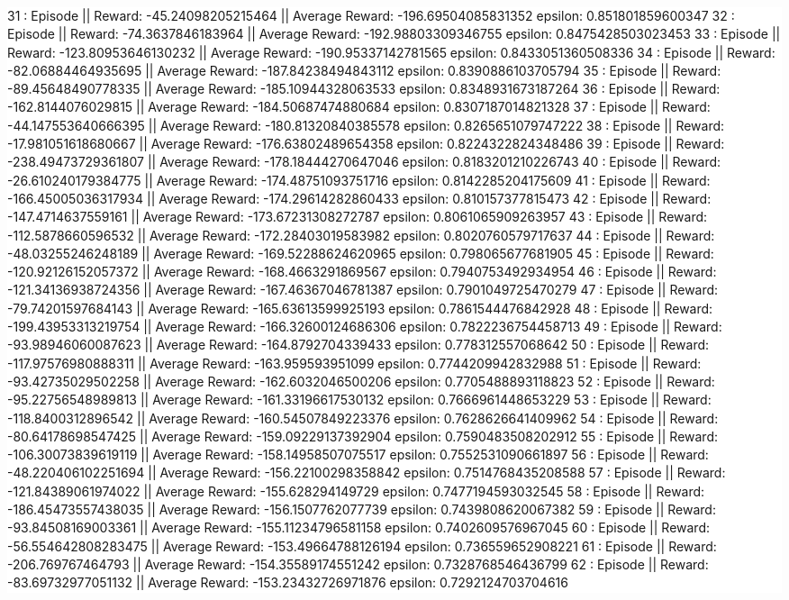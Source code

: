 31 	: Episode || Reward:  -45.24098205215464 	|| Average Reward:  -196.69504085831352 	 epsilon:  0.851801859600347
32 	: Episode || Reward:  -74.3637846183964 	|| Average Reward:  -192.98803309346755 	 epsilon:  0.8475428503023453
33 	: Episode || Reward:  -123.80953646130232 	|| Average Reward:  -190.95337142781565 	 epsilon:  0.8433051360508336
34 	: Episode || Reward:  -82.06884464935695 	|| Average Reward:  -187.84238494843112 	 epsilon:  0.8390886103705794
35 	: Episode || Reward:  -89.45648490778335 	|| Average Reward:  -185.10944328063533 	 epsilon:  0.8348931673187264
36 	: Episode || Reward:  -162.8144076029815 	|| Average Reward:  -184.50687474880684 	 epsilon:  0.8307187014821328
37 	: Episode || Reward:  -44.147553640666395 	|| Average Reward:  -180.81320840385578 	 epsilon:  0.8265651079747222
38 	: Episode || Reward:  -17.981051618680667 	|| Average Reward:  -176.63802489654358 	 epsilon:  0.8224322824348486
39 	: Episode || Reward:  -238.49473729361807 	|| Average Reward:  -178.18444270647046 	 epsilon:  0.8183201210226743
40 	: Episode || Reward:  -26.610240179384775 	|| Average Reward:  -174.48751093751716 	 epsilon:  0.8142285204175609
41 	: Episode || Reward:  -166.45005036317934 	|| Average Reward:  -174.29614282860433 	 epsilon:  0.810157377815473
42 	: Episode || Reward:  -147.4714637559161 	|| Average Reward:  -173.67231308272787 	 epsilon:  0.8061065909263957
43 	: Episode || Reward:  -112.5878660596532 	|| Average Reward:  -172.28403019583982 	 epsilon:  0.8020760579717637
44 	: Episode || Reward:  -48.03255246248189 	|| Average Reward:  -169.52288624620965 	 epsilon:  0.798065677681905
45 	: Episode || Reward:  -120.92126152057372 	|| Average Reward:  -168.4663291869567 	 epsilon:  0.7940753492934954
46 	: Episode || Reward:  -121.34136938724356 	|| Average Reward:  -167.46367046781387 	 epsilon:  0.7901049725470279
47 	: Episode || Reward:  -79.74201597684143 	|| Average Reward:  -165.63613599925193 	 epsilon:  0.7861544476842928
48 	: Episode || Reward:  -199.43953313219754 	|| Average Reward:  -166.32600124686306 	 epsilon:  0.7822236754458713
49 	: Episode || Reward:  -93.98946060087623 	|| Average Reward:  -164.8792704339433 	 epsilon:  0.778312557068642
50 	: Episode || Reward:  -117.97576980888311 	|| Average Reward:  -163.959593951099 	 epsilon:  0.7744209942832988
51 	: Episode || Reward:  -93.42735029502258 	|| Average Reward:  -162.6032046500206 	 epsilon:  0.7705488893118823
52 	: Episode || Reward:  -95.22756548989813 	|| Average Reward:  -161.33196617530132 	 epsilon:  0.7666961448653229
53 	: Episode || Reward:  -118.8400312896542 	|| Average Reward:  -160.54507849223376 	 epsilon:  0.7628626641409962
54 	: Episode || Reward:  -80.64178698547425 	|| Average Reward:  -159.09229137392904 	 epsilon:  0.7590483508202912
55 	: Episode || Reward:  -106.30073839619119 	|| Average Reward:  -158.14958507075517 	 epsilon:  0.7552531090661897
56 	: Episode || Reward:  -48.220406102251694 	|| Average Reward:  -156.22100298358842 	 epsilon:  0.7514768435208588
57 	: Episode || Reward:  -121.84389061974022 	|| Average Reward:  -155.628294149729 	 epsilon:  0.7477194593032545
58 	: Episode || Reward:  -186.45473557438035 	|| Average Reward:  -156.1507762077739 	 epsilon:  0.7439808620067382
59 	: Episode || Reward:  -93.84508169003361 	|| Average Reward:  -155.11234796581158 	 epsilon:  0.7402609576967045
60 	: Episode || Reward:  -56.554642808283475 	|| Average Reward:  -153.49664788126194 	 epsilon:  0.736559652908221
61 	: Episode || Reward:  -206.769767464793 	|| Average Reward:  -154.35589174551242 	 epsilon:  0.7328768546436799
62 	: Episode || Reward:  -83.69732977051132 	|| Average Reward:  -153.23432726971876 	 epsilon:  0.7292124703704616